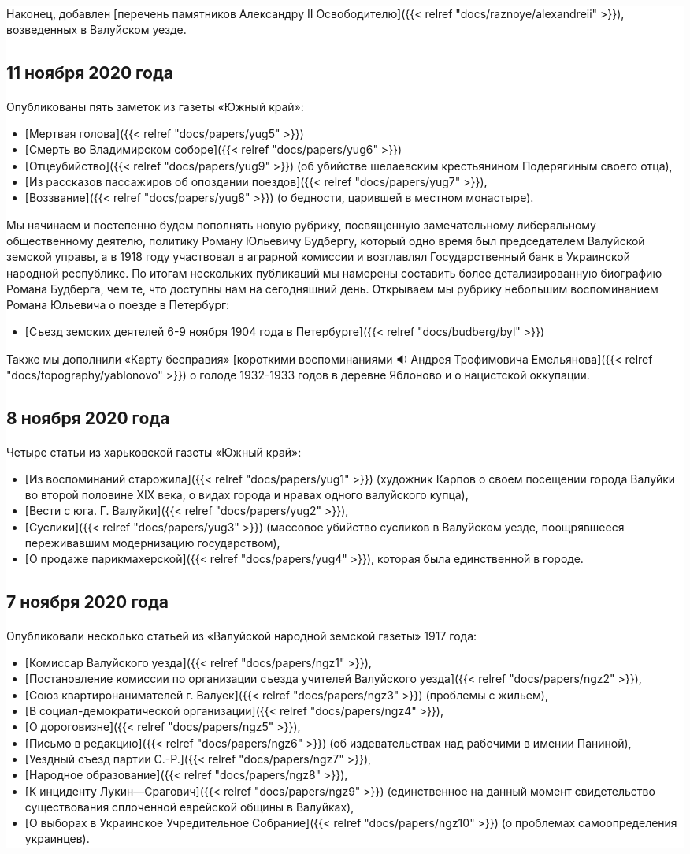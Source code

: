 Наконец, добавлен [перечень памятников Александру II Освободителю]({{< relref "docs/raznoye/alexandreii" >}}), возведенных в Валуйском уезде.

## 11 ноября 2020 года

Опубликованы пять заметок из газеты «Южный край»:

- [Мертвая голова]({{< relref "docs/papers/yug5" >}})
- [Смерть во Владимирском соборе]({{< relref "docs/papers/yug6" >}})
- [Отцеубийство]({{< relref "docs/papers/yug9" >}}) (об убийстве шелаевским крестьянином Подерягиным своего отца),
- [Из рассказов пассажиров об опоздании поездов]({{< relref "docs/papers/yug7" >}}),
- [Воззвание]({{< relref "docs/papers/yug8" >}}) (о бедности, царившей в местном монастыре).

Мы начинаем и постепенно будем пополнять новую рубрику, посвященную замечательному либеральному общественному деятелю, политику Роману Юльевичу Будбергу, который одно время был председателем Валуйской земской управы, а в 1918 году участвовал в аграрной комиссии и возглавлял Государственный банк в Украинской народной республике. По итогам нескольких публикаций мы намерены составить более детализированную биографию Романа Будберга, чем те, что доступны нам на сегодняшний день. Открываем мы рубрику небольшим воспоминанием Романа Юльевича о поезде в Петербург:

- [Съезд земских деятелей 6-9 ноября 1904 года в Петербурге]({{< relref "docs/budberg/byl" >}})

Также мы дополнили «Карту бесправия» [короткими воспоминаниями :sound: Андрея Трофимовича Емельянова]({{< relref "docs/topography/yablonovo" >}}) о голоде 1932-1933 годов в деревне Яблоново и о нацистской оккупации.

## 8 ноября 2020 года

Четыре статьи из харьковской газеты «Южный край»:

- [Из воспоминаний старожила]({{< relref "docs/papers/yug1" >}}) (художник Карпов о своем посещении города Валуйки во второй половине XIX века, о видах города и нравах одного валуйского купца),
- [Вести с юга. Г. Валуйки]({{< relref "docs/papers/yug2" >}}),
- [Суслики]({{< relref "docs/papers/yug3" >}}) (массовое убийство сусликов в Валуйском уезде, поощрявшееся переживавшим модернизацию государством),
- [О продаже парикмахерской]({{< relref "docs/papers/yug4" >}}), которая была единственной в городе.

## 7 ноября 2020 года

Опубликовали несколько статьей из «Валуйской народной земской газеты» 1917 года:

- [Комиссар Валуйского уезда]({{< relref "docs/papers/ngz1" >}}),
- [Постановление комиссии по организации съезда учителей Валуйского уезда]({{< relref "docs/papers/ngz2" >}}),
- [Союз квартиронанимателей г. Валуек]({{< relref "docs/papers/ngz3" >}}) (проблемы с жильем),
- [В социал-демократической организации]({{< relref "docs/papers/ngz4" >}}),
- [О дороговизне]({{< relref "docs/papers/ngz5" >}}),
- [Письмо в редакцию]({{< relref "docs/papers/ngz6" >}}) (об издевательствах над рабочими в имении Паниной),
- [Уездный съезд партии С.-Р.]({{< relref "docs/papers/ngz7" >}}),
- [Народное образование]({{< relref "docs/papers/ngz8" >}}),
- [К инциденту Лукин—Срагович]({{< relref "docs/papers/ngz9" >}}) (единственное на данный момент свидетельство существования сплоченной еврейской общины в Валуйках),
- [О выборах в Украинское Учредительное Собрание]({{< relref "docs/papers/ngz10" >}}) (о проблемах самоопределения украинцев).
